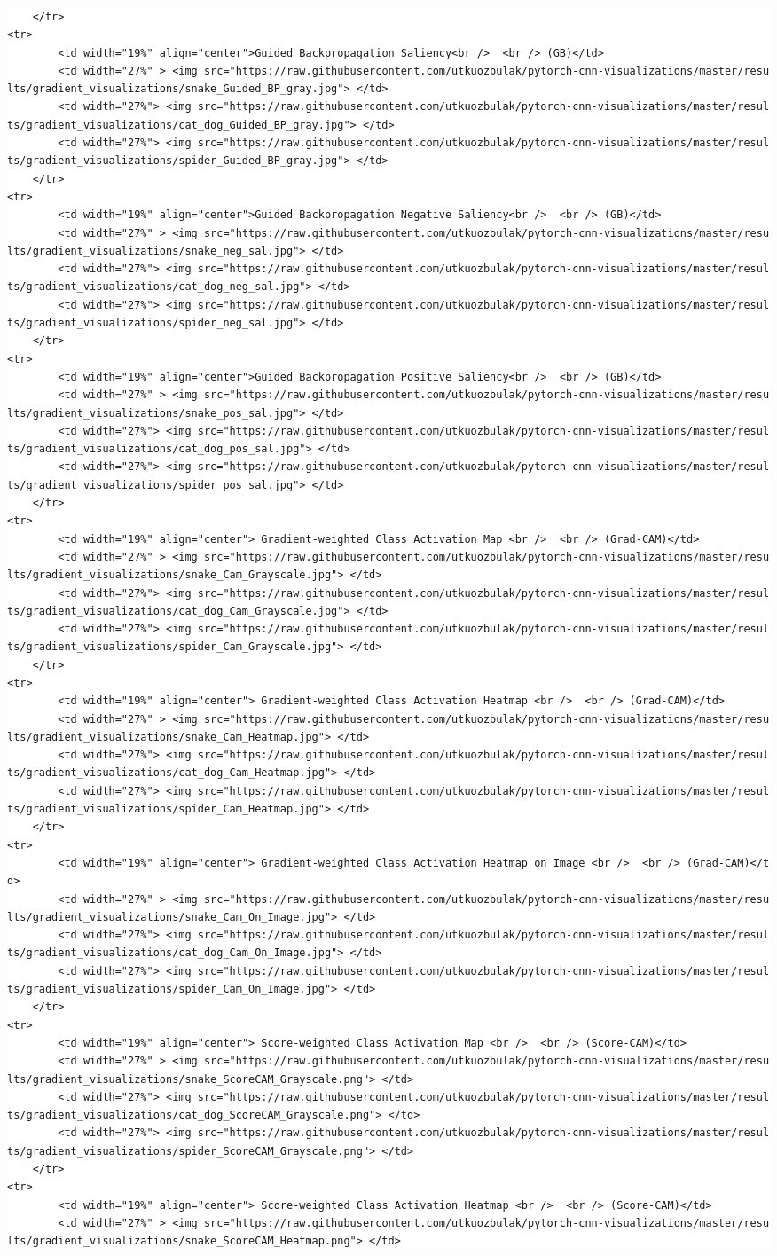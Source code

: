 		</tr>
    <tr>
			<td width="19%" align="center">Guided Backpropagation Saliency<br />  <br /> (GB)</td>
			<td width="27%" > <img src="https://raw.githubusercontent.com/utkuozbulak/pytorch-cnn-visualizations/master/results/gradient_visualizations/snake_Guided_BP_gray.jpg"> </td>
			<td width="27%"> <img src="https://raw.githubusercontent.com/utkuozbulak/pytorch-cnn-visualizations/master/results/gradient_visualizations/cat_dog_Guided_BP_gray.jpg"> </td>
			<td width="27%"> <img src="https://raw.githubusercontent.com/utkuozbulak/pytorch-cnn-visualizations/master/results/gradient_visualizations/spider_Guided_BP_gray.jpg"> </td>
		</tr>
    <tr>
			<td width="19%" align="center">Guided Backpropagation Negative Saliency<br />  <br /> (GB)</td>
			<td width="27%" > <img src="https://raw.githubusercontent.com/utkuozbulak/pytorch-cnn-visualizations/master/results/gradient_visualizations/snake_neg_sal.jpg"> </td>
			<td width="27%"> <img src="https://raw.githubusercontent.com/utkuozbulak/pytorch-cnn-visualizations/master/results/gradient_visualizations/cat_dog_neg_sal.jpg"> </td>
			<td width="27%"> <img src="https://raw.githubusercontent.com/utkuozbulak/pytorch-cnn-visualizations/master/results/gradient_visualizations/spider_neg_sal.jpg"> </td>
		</tr>
    <tr>
			<td width="19%" align="center">Guided Backpropagation Positive Saliency<br />  <br /> (GB)</td>
			<td width="27%" > <img src="https://raw.githubusercontent.com/utkuozbulak/pytorch-cnn-visualizations/master/results/gradient_visualizations/snake_pos_sal.jpg"> </td>
			<td width="27%"> <img src="https://raw.githubusercontent.com/utkuozbulak/pytorch-cnn-visualizations/master/results/gradient_visualizations/cat_dog_pos_sal.jpg"> </td>
			<td width="27%"> <img src="https://raw.githubusercontent.com/utkuozbulak/pytorch-cnn-visualizations/master/results/gradient_visualizations/spider_pos_sal.jpg"> </td>
		</tr>
    <tr>
			<td width="19%" align="center"> Gradient-weighted Class Activation Map <br />  <br /> (Grad-CAM)</td>
			<td width="27%" > <img src="https://raw.githubusercontent.com/utkuozbulak/pytorch-cnn-visualizations/master/results/gradient_visualizations/snake_Cam_Grayscale.jpg"> </td>
			<td width="27%"> <img src="https://raw.githubusercontent.com/utkuozbulak/pytorch-cnn-visualizations/master/results/gradient_visualizations/cat_dog_Cam_Grayscale.jpg"> </td>
			<td width="27%"> <img src="https://raw.githubusercontent.com/utkuozbulak/pytorch-cnn-visualizations/master/results/gradient_visualizations/spider_Cam_Grayscale.jpg"> </td>
		</tr>
    <tr>
			<td width="19%" align="center"> Gradient-weighted Class Activation Heatmap <br />  <br /> (Grad-CAM)</td>
			<td width="27%" > <img src="https://raw.githubusercontent.com/utkuozbulak/pytorch-cnn-visualizations/master/results/gradient_visualizations/snake_Cam_Heatmap.jpg"> </td>
			<td width="27%"> <img src="https://raw.githubusercontent.com/utkuozbulak/pytorch-cnn-visualizations/master/results/gradient_visualizations/cat_dog_Cam_Heatmap.jpg"> </td>
			<td width="27%"> <img src="https://raw.githubusercontent.com/utkuozbulak/pytorch-cnn-visualizations/master/results/gradient_visualizations/spider_Cam_Heatmap.jpg"> </td>
		</tr>
    <tr>
			<td width="19%" align="center"> Gradient-weighted Class Activation Heatmap on Image <br />  <br /> (Grad-CAM)</td>
			<td width="27%" > <img src="https://raw.githubusercontent.com/utkuozbulak/pytorch-cnn-visualizations/master/results/gradient_visualizations/snake_Cam_On_Image.jpg"> </td>
			<td width="27%"> <img src="https://raw.githubusercontent.com/utkuozbulak/pytorch-cnn-visualizations/master/results/gradient_visualizations/cat_dog_Cam_On_Image.jpg"> </td>
			<td width="27%"> <img src="https://raw.githubusercontent.com/utkuozbulak/pytorch-cnn-visualizations/master/results/gradient_visualizations/spider_Cam_On_Image.jpg"> </td>
		</tr>
    <tr>
			<td width="19%" align="center"> Score-weighted Class Activation Map <br />  <br /> (Score-CAM)</td>
			<td width="27%" > <img src="https://raw.githubusercontent.com/utkuozbulak/pytorch-cnn-visualizations/master/results/gradient_visualizations/snake_ScoreCAM_Grayscale.png"> </td>
			<td width="27%"> <img src="https://raw.githubusercontent.com/utkuozbulak/pytorch-cnn-visualizations/master/results/gradient_visualizations/cat_dog_ScoreCAM_Grayscale.png"> </td>
			<td width="27%"> <img src="https://raw.githubusercontent.com/utkuozbulak/pytorch-cnn-visualizations/master/results/gradient_visualizations/spider_ScoreCAM_Grayscale.png"> </td>
		</tr>
    <tr>
			<td width="19%" align="center"> Score-weighted Class Activation Heatmap <br />  <br /> (Score-CAM)</td>
			<td width="27%" > <img src="https://raw.githubusercontent.com/utkuozbulak/pytorch-cnn-visualizations/master/results/gradient_visualizations/snake_ScoreCAM_Heatmap.png"> </td>